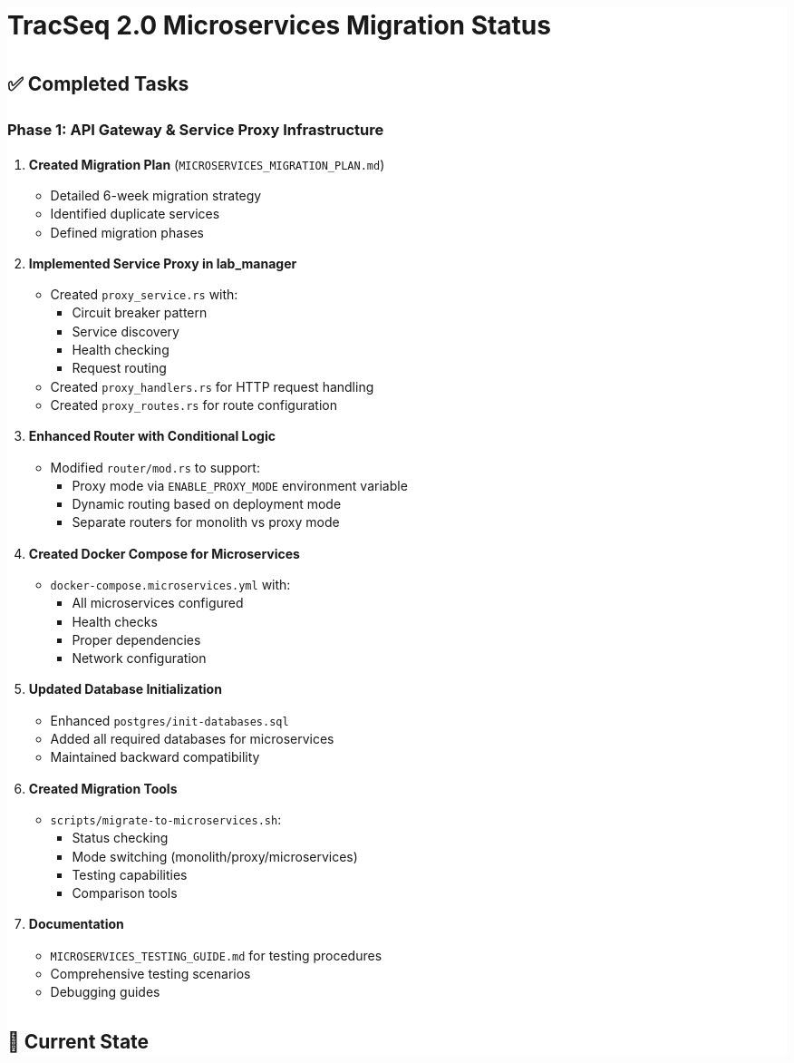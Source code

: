 # TracSeq 2.0 Microservices Migration Status

## ✅ Completed Tasks

### Phase 1: API Gateway & Service Proxy Infrastructure

1. **Created Migration Plan** (`MICROSERVICES_MIGRATION_PLAN.md`)
   - Detailed 6-week migration strategy
   - Identified duplicate services
   - Defined migration phases

2. **Implemented Service Proxy in lab_manager**
   - Created `proxy_service.rs` with:
     - Circuit breaker pattern
     - Service discovery
     - Health checking
     - Request routing
   - Created `proxy_handlers.rs` for HTTP request handling
   - Created `proxy_routes.rs` for route configuration

3. **Enhanced Router with Conditional Logic**
   - Modified `router/mod.rs` to support:
     - Proxy mode via `ENABLE_PROXY_MODE` environment variable
     - Dynamic routing based on deployment mode
     - Separate routers for monolith vs proxy mode

4. **Created Docker Compose for Microservices**
   - `docker-compose.microservices.yml` with:
     - All microservices configured
     - Health checks
     - Proper dependencies
     - Network configuration

5. **Updated Database Initialization**
   - Enhanced `postgres/init-databases.sql`
   - Added all required databases for microservices
   - Maintained backward compatibility

6. **Created Migration Tools**
   - `scripts/migrate-to-microservices.sh`:
     - Status checking
     - Mode switching (monolith/proxy/microservices)
     - Testing capabilities
     - Comparison tools

7. **Documentation**
   - `MICROSERVICES_TESTING_GUIDE.md` for testing procedures
   - Comprehensive testing scenarios
   - Debugging guides

## 🔄 Current State
